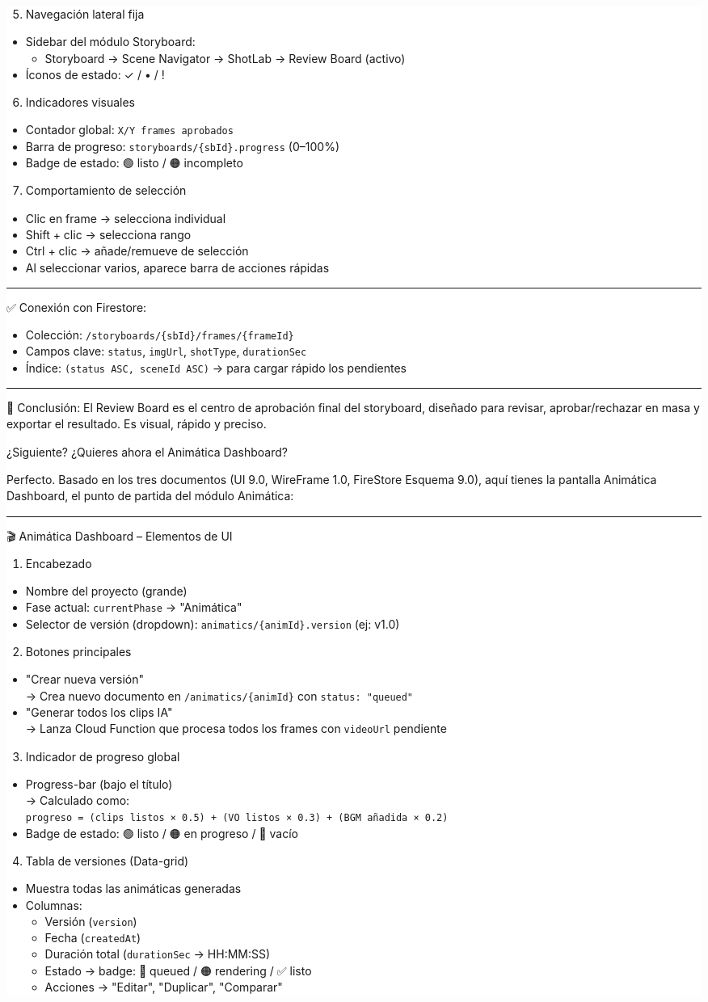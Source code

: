  5. Navegación lateral fija
- Sidebar del módulo Storyboard:
  - Storyboard → Scene Navigator → ShotLab → Review Board (activo)
- Íconos de estado: ✓ / • / !

 6. Indicadores visuales
- Contador global: `X/Y frames aprobados`
- Barra de progreso: `storyboards/{sbId}.progress` (0–100%)
- Badge de estado: 🟢 listo / 🟠 incompleto

 7. Comportamiento de selección
- Clic en frame → selecciona individual
- Shift + clic → selecciona rango
- Ctrl + clic → añade/remueve de selección
- Al seleccionar varios, aparece barra de acciones rápidas

---

✅ Conexión con Firestore:
- Colección: `/storyboards/{sbId}/frames/{frameId}`
- Campos clave: `status`, `imgUrl`, `shotType`, `durationSec`
- Índice: `(status ASC, sceneId ASC)` → para cargar rápido los pendientes

---

🎯 Conclusión:
El Review Board es el centro de aprobación final del storyboard, diseñado para revisar, aprobar/rechazar en masa y exportar el resultado. Es visual, rápido y preciso.

¿Siguiente? ¿Quieres ahora el Animática Dashboard?


Perfecto. Basado en los tres documentos (UI 9.0, WireFrame 1.0, FireStore Esquema 9.0), aquí tienes la pantalla Animática Dashboard, el punto de partida del módulo Animática:

---

 🎬 Animática Dashboard – Elementos de UI

 1. Encabezado
- Nombre del proyecto (grande)
- Fase actual: `currentPhase` → "Animática"
- Selector de versión (dropdown): `animatics/{animId}.version` (ej: v1.0)

 2. Botones principales
- "Crear nueva versión"  
  → Crea nuevo documento en `/animatics/{animId}` con `status: "queued"`
- "Generar todos los clips IA"  
  → Lanza Cloud Function que procesa todos los frames con `videoUrl` pendiente

 3. Indicador de progreso global
- Progress-bar (bajo el título)  
  → Calculado como:  
    `progreso = (clips listos × 0.5) + (VO listos × 0.3) + (BGM añadida × 0.2)`
- Badge de estado: 🟢 listo / 🟠 en progreso / 🔴 vacío

 4. Tabla de versiones (Data-grid)
- Muestra todas las animáticas generadas
- Columnas:
  - Versión (`version`)
  - Fecha (`createdAt`)
  - Duración total (`durationSec` → HH:MM:SS)
  - Estado → badge: 🔵 queued / 🟠 rendering / ✅ listo
  - Acciones → "Editar", "Duplicar", "Comparar"
